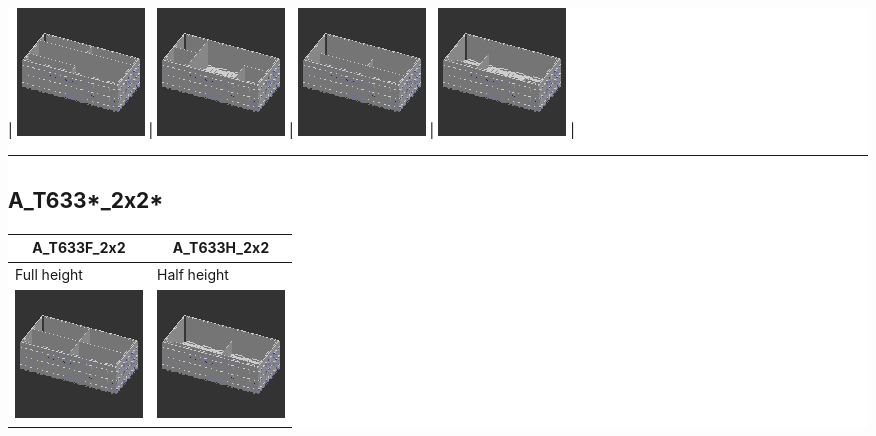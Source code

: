 | ![preview](png/A_T633F_2x1_1x1h2_2x1.png) | ![preview](png/A_T633F_2x1_1x1h2_2x1_R.png) | ![preview](png/A_T633H_2x1_1x1h2_2x1.png) | ![preview](png/A_T633H_2x1_1x1h2_2x1_R.png) | 


---
## A_T633*_2x2*
| **A_T633F_2x2** | **A_T633H_2x2** | 
| --- | --- | 
| Full height | Half height | 
| ![preview](png/A_T633F_2x2.png) | ![preview](png/A_T633H_2x2.png) | 
